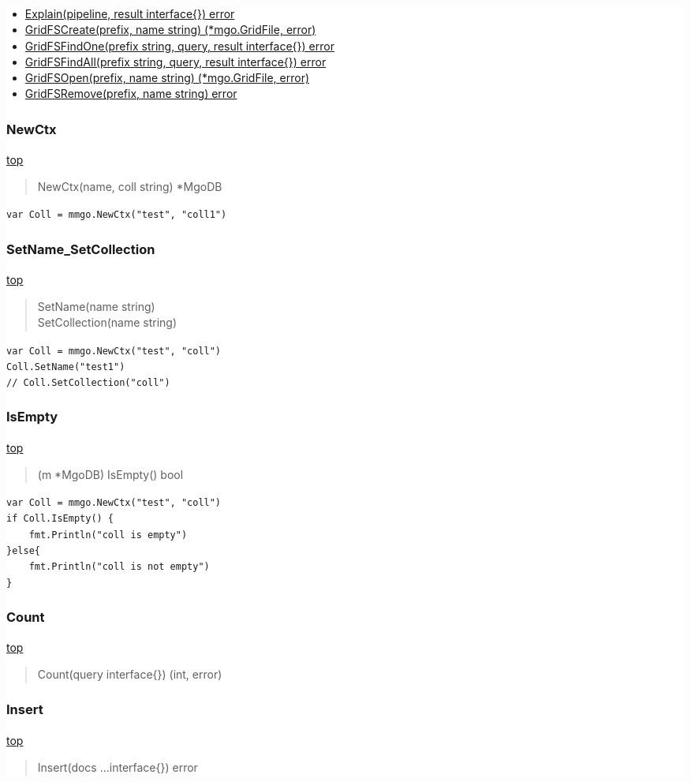 - [Explain(pipeline, result interface{}) error ](#Explain)
- [GridFSCreate(prefix, name string) (*mgo.GridFile, error) ](#GridFSCreate)
- [GridFSFindOne(prefix string, query, result interface{}) error ](#GridFSFindOne)
- [GridFSFindAll(prefix string, query, result interface{}) error ](#GridFSFindAll)
- [GridFSOpen(prefix, name string) (*mgo.GridFile, error) ](#GridFSOpen)
- [GridFSRemove(prefix, name string) error ](#GridFSRemove)



### NewCtx
[top](#API_USAGE)

> NewCtx(name, coll string) *MgoDB

```golang
var Coll = mmgo.NewCtx("test", "coll1")
```

### SetName_SetCollection
[top](#API_USAGE)

> SetName(name string) <br>
> SetCollection(name string)

```golang
var Coll = mmgo.NewCtx("test", "coll")
Coll.SetName("test1")
// Coll.SetCollection("coll")
```

### IsEmpty
[top](#API_USAGE)

> (m *MgoDB) IsEmpty() bool

```golang
var Coll = mmgo.NewCtx("test", "coll")
if Coll.IsEmpty() {
    fmt.Println("coll is empty")
}else{
    fmt.Println("coll is not empty")
}
```

### Count 
[top](#API_USAGE)

> Count(query interface{}) (int, error)  
```golang
```

### Insert 
[top](#API_USAGE)

> Insert(docs ...interface{}) error  
```golang
```
